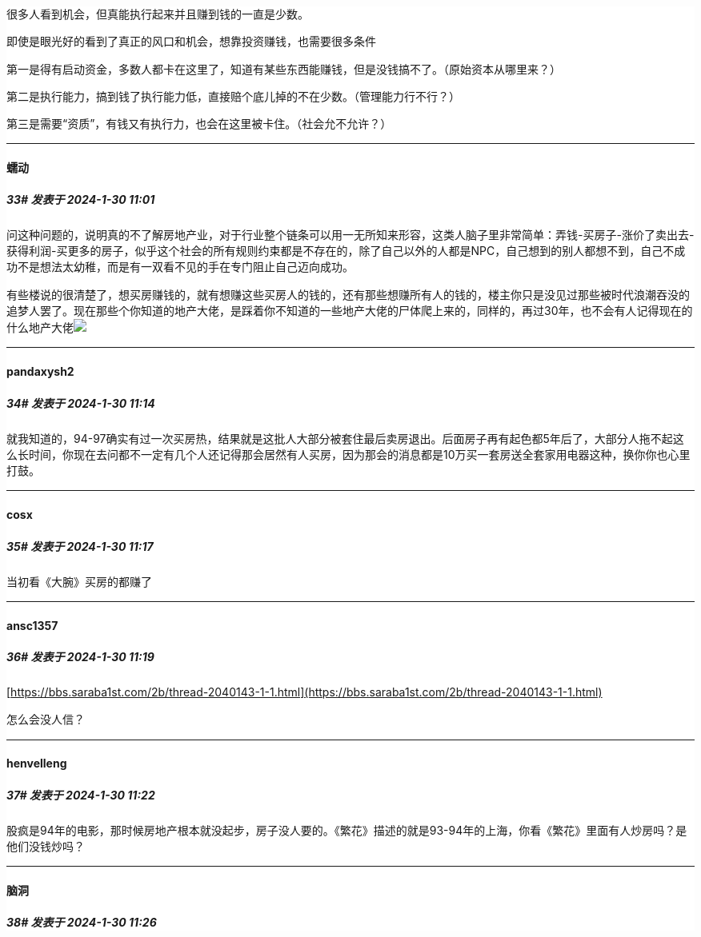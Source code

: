 很多人看到机会，但真能执行起来并且赚到钱的一直是少数。

即使是眼光好的看到了真正的风口和机会，想靠投资赚钱，也需要很多条件

第一是得有启动资金，多数人都卡在这里了，知道有某些东西能赚钱，但是没钱搞不了。（原始资本从哪里来？）

第二是执行能力，搞到钱了执行能力低，直接赔个底儿掉的不在少数。（管理能力行不行？）

第三是需要“资质”，有钱又有执行力，也会在这里被卡住。（社会允不允许？）

*****

####  蠕动  
##### 33#       发表于 2024-1-30 11:01

问这种问题的，说明真的不了解房地产业，对于行业整个链条可以用一无所知来形容，这类人脑子里非常简单：弄钱-买房子-涨价了卖出去-获得利润-买更多的房子，似乎这个社会的所有规则约束都是不存在的，除了自己以外的人都是NPC，自己想到的别人都想不到，自己不成功不是想法太幼稚，而是有一双看不见的手在专门阻止自己迈向成功。

有些楼说的很清楚了，想买房赚钱的，就有想赚这些买房人的钱的，还有那些想赚所有人的钱的，楼主你只是没见过那些被时代浪潮吞没的追梦人罢了。现在那些个你知道的地产大佬，是踩着你不知道的一些地产大佬的尸体爬上来的，同样的，再过30年，也不会有人记得现在的什么地产大佬<img src="https://static.saraba1st.com/image/smiley/face2017/049.png" referrerpolicy="no-referrer">

*****

####  pandaxysh2  
##### 34#       发表于 2024-1-30 11:14

就我知道的，94-97确实有过一次买房热，结果就是这批人大部分被套住最后卖房退出。后面房子再有起色都5年后了，大部分人拖不起这么长时间，你现在去问都不一定有几个人还记得那会居然有人买房，因为那会的消息都是10万买一套房送全套家用电器这种，换你你也心里打鼓。

*****

####  cosx  
##### 35#       发表于 2024-1-30 11:17

当初看《大腕》买房的都赚了

*****

####  ansc1357  
##### 36#       发表于 2024-1-30 11:19

[https://bbs.saraba1st.com/2b/thread-2040143-1-1.html](https://bbs.saraba1st.com/2b/thread-2040143-1-1.html)

怎么会没人信？

*****

####  henvelleng  
##### 37#       发表于 2024-1-30 11:22

股疯是94年的电影，那时候房地产根本就没起步，房子没人要的。《繁花》描述的就是93-94年的上海，你看《繁花》里面有人炒房吗？是他们没钱炒吗？

*****

####  脑洞  
##### 38#       发表于 2024-1-30 11:26
